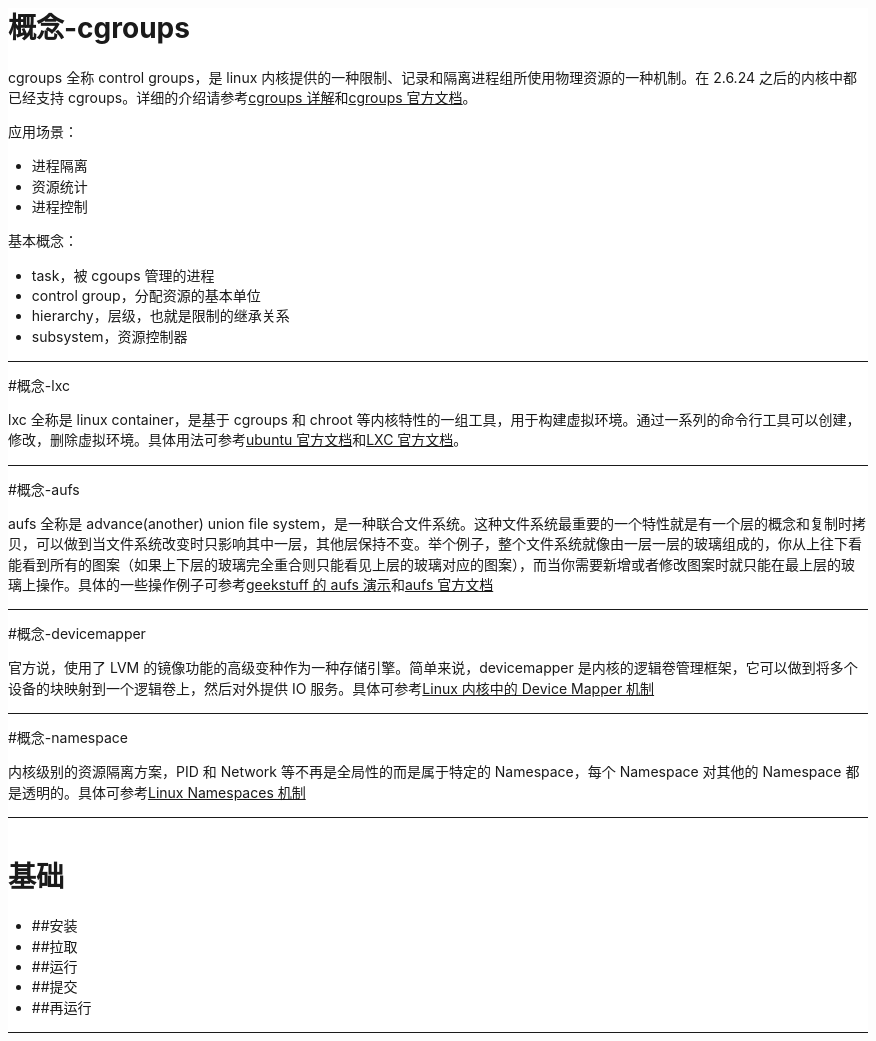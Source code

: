 
# 概念-cgroups

cgroups 全称 control groups，是 linux 内核提供的一种限制、记录和隔离进程组所使用物理资源的一种机制。在 2.6.24 之后的内核中都已经支持 cgroups。详细的介绍请参考[cgroups 详解](http://files.cnblogs.com/lisperl/cgroups%E4%BB%8B%E7%BB%8D.pdf)和[cgroups 官方文档](https://www.kernel.org/doc/Documentation/cgroups/cgroups.txt)。

应用场景：

- 进程隔离
- 资源统计
- 进程控制

基本概念：

- task，被 cgoups 管理的进程
- control group，分配资源的基本单位
- hierarchy，层级，也就是限制的继承关系
- subsystem，资源控制器

---

#概念-lxc

lxc 全称是 linux container，是基于 cgroups 和 chroot 等内核特性的一组工具，用于构建虚拟环境。通过一系列的命令行工具可以创建，修改，删除虚拟环境。具体用法可参考[ubuntu 官方文档](http://manpages.ubuntu.com/manpages/lucid/man7/lxc.7.html)和[LXC 官方文档](https://linuxcontainers.org/)。

---

#概念-aufs

aufs 全称是 advance(another) union file system，是一种联合文件系统。这种文件系统最重要的一个特性就是有一个层的概念和复制时拷贝，可以做到当文件系统改变时只影响其中一层，其他层保持不变。举个例子，整个文件系统就像由一层一层的玻璃组成的，你从上往下看能看到所有的图案（如果上下层的玻璃完全重合则只能看见上层的玻璃对应的图案），而当你需要新增或者修改图案时就只能在最上层的玻璃上操作。具体的一些操作例子可参考[geekstuff 的 aufs 演示](http://www.thegeekstuff.com/2013/05/linux-aufs/)和[aufs 官方文档](http://aufs.sourceforge.net/aufs3/man.html)

---

#概念-devicemapper

官方说，使用了 LVM 的镜像功能的高级变种作为一种存储引擎。简单来说，devicemapper 是内核的逻辑卷管理框架，它可以做到将多个设备的块映射到一个逻辑卷上，然后对外提供 IO 服务。具体可参考[Linux 内核中的 Device Mapper 机制](http://www.ibm.com/developerworks/cn/linux/l-devmapper/)

---

#概念-namespace

内核级别的资源隔离方案，PID 和 Network 等不再是全局性的而是属于特定的 Namespace，每个 Namespace 对其他的 Namespace 都是透明的。具体可参考[Linux Namespaces 机制](http://www.cnblogs.com/lisperl/archive/2012/05/03/2480316.html)

---

# 基础

- ##安装
- ##拉取
- ##运行
- ##提交
- ##再运行

---